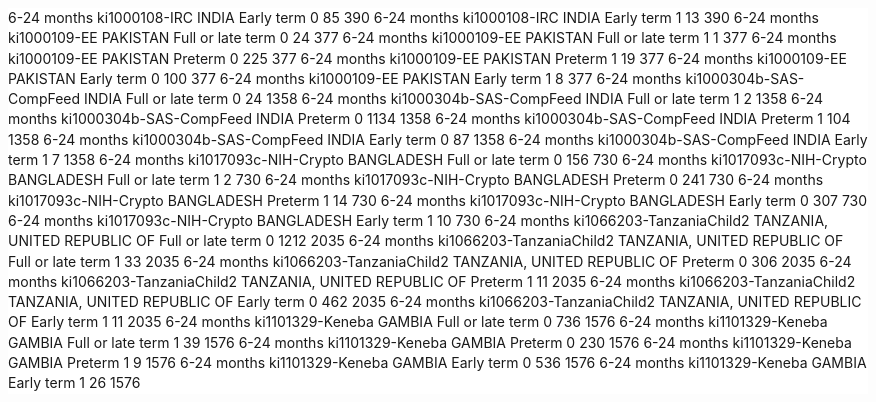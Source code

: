 6-24 months   ki1000108-IRC              INDIA                          Early term                   0       85     390
6-24 months   ki1000108-IRC              INDIA                          Early term                   1       13     390
6-24 months   ki1000109-EE               PAKISTAN                       Full or late term            0       24     377
6-24 months   ki1000109-EE               PAKISTAN                       Full or late term            1        1     377
6-24 months   ki1000109-EE               PAKISTAN                       Preterm                      0      225     377
6-24 months   ki1000109-EE               PAKISTAN                       Preterm                      1       19     377
6-24 months   ki1000109-EE               PAKISTAN                       Early term                   0      100     377
6-24 months   ki1000109-EE               PAKISTAN                       Early term                   1        8     377
6-24 months   ki1000304b-SAS-CompFeed    INDIA                          Full or late term            0       24    1358
6-24 months   ki1000304b-SAS-CompFeed    INDIA                          Full or late term            1        2    1358
6-24 months   ki1000304b-SAS-CompFeed    INDIA                          Preterm                      0     1134    1358
6-24 months   ki1000304b-SAS-CompFeed    INDIA                          Preterm                      1      104    1358
6-24 months   ki1000304b-SAS-CompFeed    INDIA                          Early term                   0       87    1358
6-24 months   ki1000304b-SAS-CompFeed    INDIA                          Early term                   1        7    1358
6-24 months   ki1017093c-NIH-Crypto      BANGLADESH                     Full or late term            0      156     730
6-24 months   ki1017093c-NIH-Crypto      BANGLADESH                     Full or late term            1        2     730
6-24 months   ki1017093c-NIH-Crypto      BANGLADESH                     Preterm                      0      241     730
6-24 months   ki1017093c-NIH-Crypto      BANGLADESH                     Preterm                      1       14     730
6-24 months   ki1017093c-NIH-Crypto      BANGLADESH                     Early term                   0      307     730
6-24 months   ki1017093c-NIH-Crypto      BANGLADESH                     Early term                   1       10     730
6-24 months   ki1066203-TanzaniaChild2   TANZANIA, UNITED REPUBLIC OF   Full or late term            0     1212    2035
6-24 months   ki1066203-TanzaniaChild2   TANZANIA, UNITED REPUBLIC OF   Full or late term            1       33    2035
6-24 months   ki1066203-TanzaniaChild2   TANZANIA, UNITED REPUBLIC OF   Preterm                      0      306    2035
6-24 months   ki1066203-TanzaniaChild2   TANZANIA, UNITED REPUBLIC OF   Preterm                      1       11    2035
6-24 months   ki1066203-TanzaniaChild2   TANZANIA, UNITED REPUBLIC OF   Early term                   0      462    2035
6-24 months   ki1066203-TanzaniaChild2   TANZANIA, UNITED REPUBLIC OF   Early term                   1       11    2035
6-24 months   ki1101329-Keneba           GAMBIA                         Full or late term            0      736    1576
6-24 months   ki1101329-Keneba           GAMBIA                         Full or late term            1       39    1576
6-24 months   ki1101329-Keneba           GAMBIA                         Preterm                      0      230    1576
6-24 months   ki1101329-Keneba           GAMBIA                         Preterm                      1        9    1576
6-24 months   ki1101329-Keneba           GAMBIA                         Early term                   0      536    1576
6-24 months   ki1101329-Keneba           GAMBIA                         Early term                   1       26    1576